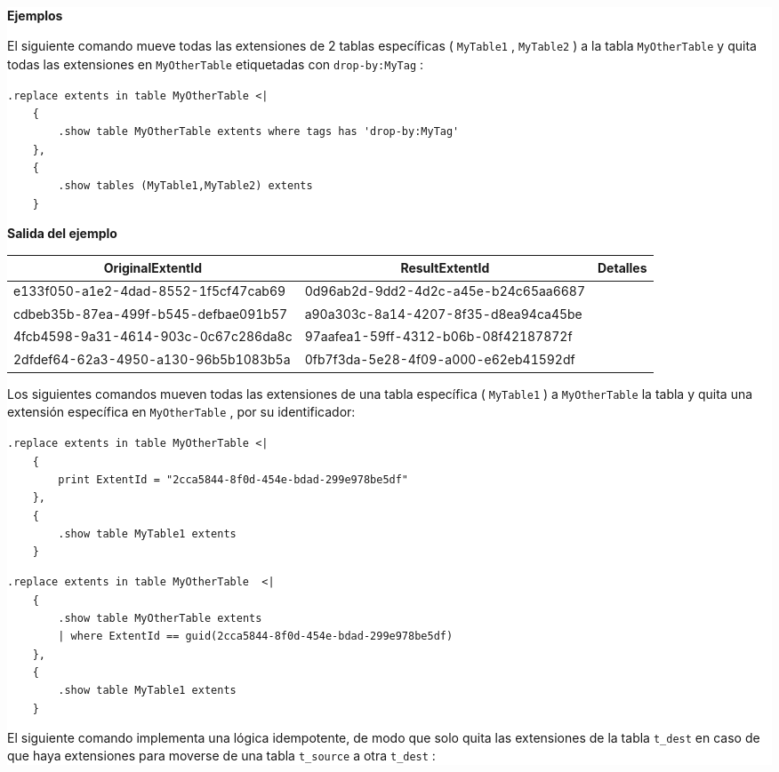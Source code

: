 **Ejemplos**

El siguiente comando mueve todas las extensiones de 2 tablas específicas ( `MyTable1` , `MyTable2` ) a la tabla `MyOtherTable` y quita todas las extensiones en `MyOtherTable` etiquetadas con `drop-by:MyTag` :

```kusto
.replace extents in table MyOtherTable <|
    {
        .show table MyOtherTable extents where tags has 'drop-by:MyTag'
    },
    {
        .show tables (MyTable1,MyTable2) extents
    }
```

**Salida del ejemplo** 

|OriginalExtentId |ResultExtentId |Detalles
|---|---|---
|e133f050-a1e2-4dad-8552-1f5cf47cab69 |0d96ab2d-9dd2-4d2c-a45e-b24c65aa6687| 
|cdbeb35b-87ea-499f-b545-defbae091b57 |a90a303c-8a14-4207-8f35-d8ea94ca45be| 
|4fcb4598-9a31-4614-903c-0c67c286da8c |97aafea1-59ff-4312-b06b-08f42187872f| 
|2dfdef64-62a3-4950-a130-96b5b1083b5a |0fb7f3da-5e28-4f09-a000-e62eb41592df| 


Los siguientes comandos mueven todas las extensiones de una tabla específica ( `MyTable1` ) a `MyOtherTable` la tabla y quita una extensión específica en `MyOtherTable` , por su identificador:


```kusto
.replace extents in table MyOtherTable <|
    {
        print ExtentId = "2cca5844-8f0d-454e-bdad-299e978be5df"
    },
    {
        .show table MyTable1 extents 
    }
```

```kusto
.replace extents in table MyOtherTable  <|
    {
        .show table MyOtherTable extents
        | where ExtentId == guid(2cca5844-8f0d-454e-bdad-299e978be5df) 
    },
    {
        .show table MyTable1 extents 
    }
```

El siguiente comando implementa una lógica idempotente, de modo que solo quita las extensiones de la tabla `t_dest` en caso de que haya extensiones para moverse de una tabla `t_source` a otra `t_dest` :
